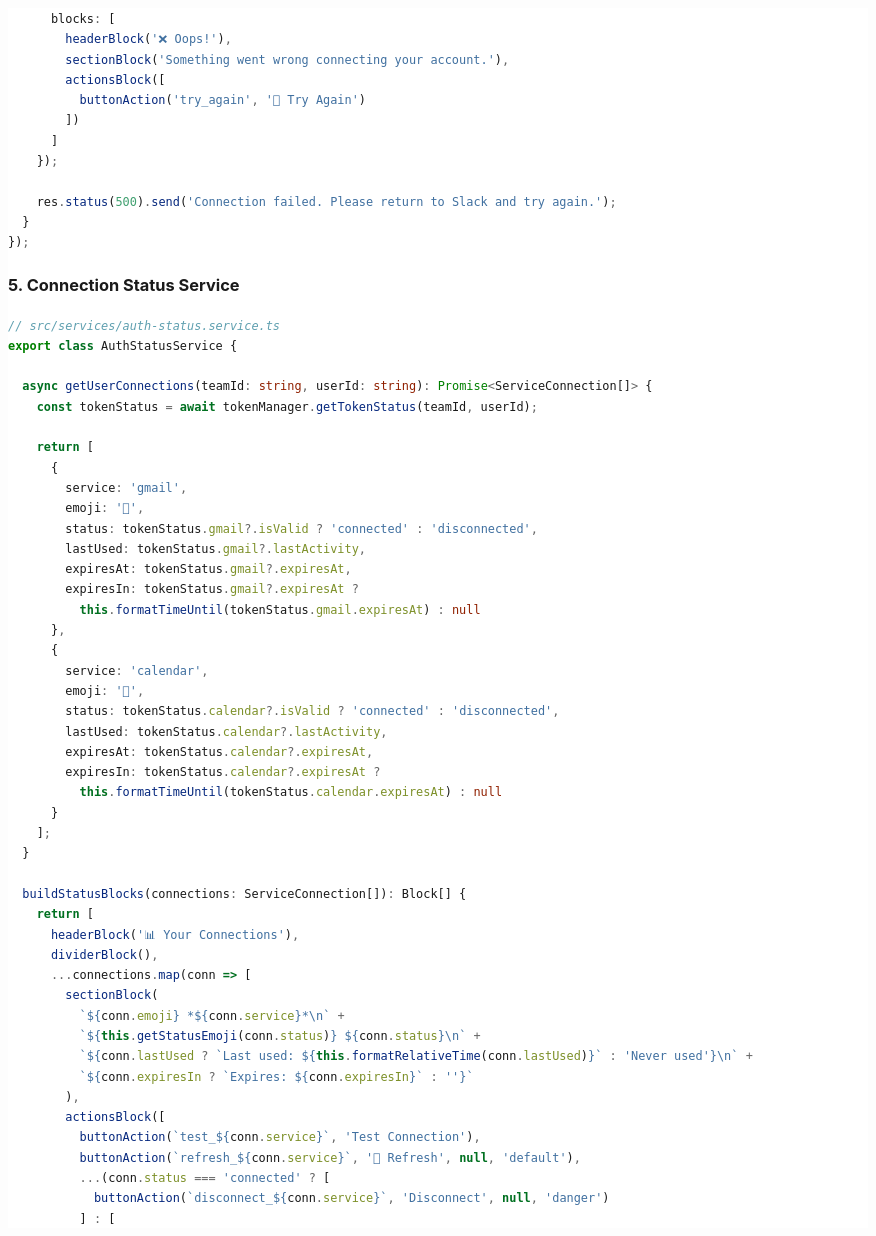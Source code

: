 ```typescript
      blocks: [
        headerBlock('❌ Oops!'),
        sectionBlock('Something went wrong connecting your account.'),
        actionsBlock([
          buttonAction('try_again', '🔄 Try Again')
        ])
      ]
    });

    res.status(500).send('Connection failed. Please return to Slack and try again.');
  }
});
```

### 5. Connection Status Service

```typescript
// src/services/auth-status.service.ts
export class AuthStatusService {

  async getUserConnections(teamId: string, userId: string): Promise<ServiceConnection[]> {
    const tokenStatus = await tokenManager.getTokenStatus(teamId, userId);

    return [
      {
        service: 'gmail',
        emoji: '📧',
        status: tokenStatus.gmail?.isValid ? 'connected' : 'disconnected',
        lastUsed: tokenStatus.gmail?.lastActivity,
        expiresAt: tokenStatus.gmail?.expiresAt,
        expiresIn: tokenStatus.gmail?.expiresAt ?
          this.formatTimeUntil(tokenStatus.gmail.expiresAt) : null
      },
      {
        service: 'calendar',
        emoji: '📅',
        status: tokenStatus.calendar?.isValid ? 'connected' : 'disconnected',
        lastUsed: tokenStatus.calendar?.lastActivity,
        expiresAt: tokenStatus.calendar?.expiresAt,
        expiresIn: tokenStatus.calendar?.expiresAt ?
          this.formatTimeUntil(tokenStatus.calendar.expiresAt) : null
      }
    ];
  }

  buildStatusBlocks(connections: ServiceConnection[]): Block[] {
    return [
      headerBlock('📊 Your Connections'),
      dividerBlock(),
      ...connections.map(conn => [
        sectionBlock(
          `${conn.emoji} *${conn.service}*\n` +
          `${this.getStatusEmoji(conn.status)} ${conn.status}\n` +
          `${conn.lastUsed ? `Last used: ${this.formatRelativeTime(conn.lastUsed)}` : 'Never used'}\n` +
          `${conn.expiresIn ? `Expires: ${conn.expiresIn}` : ''}`
        ),
        actionsBlock([
          buttonAction(`test_${conn.service}`, 'Test Connection'),
          buttonAction(`refresh_${conn.service}`, '🔄 Refresh', null, 'default'),
          ...(conn.status === 'connected' ? [
            buttonAction(`disconnect_${conn.service}`, 'Disconnect', null, 'danger')
          ] : [
```
